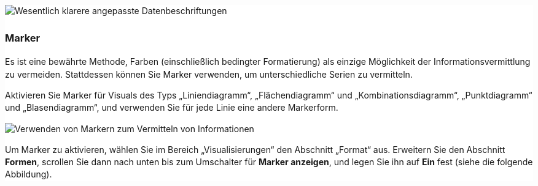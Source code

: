 ![Wesentlich klarere angepasste Datenbeschriftungen](media/desktop-accessibility/accessibility-creating-reports-13.png)

### <a name="markers"></a>Marker

Es ist eine bewährte Methode, Farben (einschließlich bedingter Formatierung) als einzige Möglichkeit der Informationsvermittlung zu vermeiden. Stattdessen können Sie Marker verwenden, um unterschiedliche Serien zu vermitteln.

Aktivieren Sie Marker für Visuals des Typs „Liniendiagramm“, „Flächendiagramm“ und „Kombinationsdiagramm“, „Punktdiagramm“ und „Blasendiagramm“, und verwenden Sie für jede Linie eine andere Markerform.

![Verwenden von Markern zum Vermitteln von Informationen](media/desktop-accessibility/accessibility-creating-reports-14.png)

Um Marker zu aktivieren, wählen Sie im Bereich „Visualisierungen“ den Abschnitt „Format“ aus. Erweitern Sie den Abschnitt **Formen**, scrollen Sie dann nach unten bis zum Umschalter für **Marker anzeigen**, und legen Sie ihn auf **Ein** fest (siehe die folgende Abbildung). 

